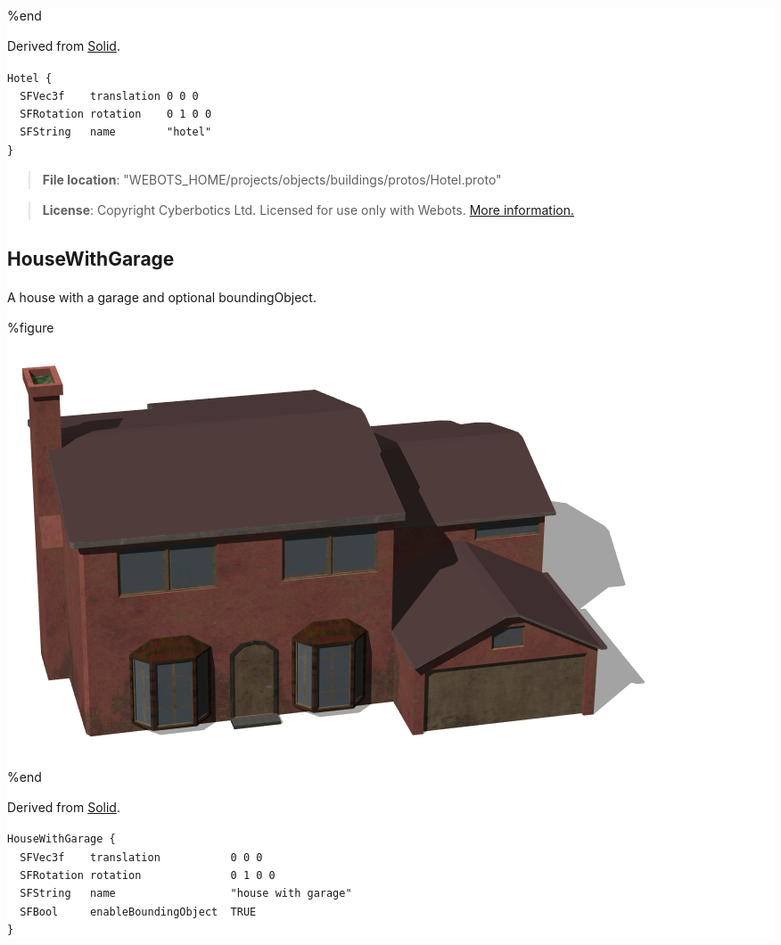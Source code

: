 %end

Derived from [Solid](../reference/solid.md).

```
Hotel {
  SFVec3f    translation 0 0 0
  SFRotation rotation    0 1 0 0
  SFString   name        "hotel"
}
```

> **File location**: "WEBOTS\_HOME/projects/objects/buildings/protos/Hotel.proto"

> **License**: Copyright Cyberbotics Ltd. Licensed for use only with Webots.
[More information.](https://cyberbotics.com/webots_assets_license)

## HouseWithGarage

A house with a garage and optional boundingObject.

%figure

![HouseWithGarage](images/objects/buildings/HouseWithGarage/model.png)

%end

Derived from [Solid](../reference/solid.md).

```
HouseWithGarage {
  SFVec3f    translation           0 0 0
  SFRotation rotation              0 1 0 0
  SFString   name                  "house with garage"
  SFBool     enableBoundingObject  TRUE
}
```
